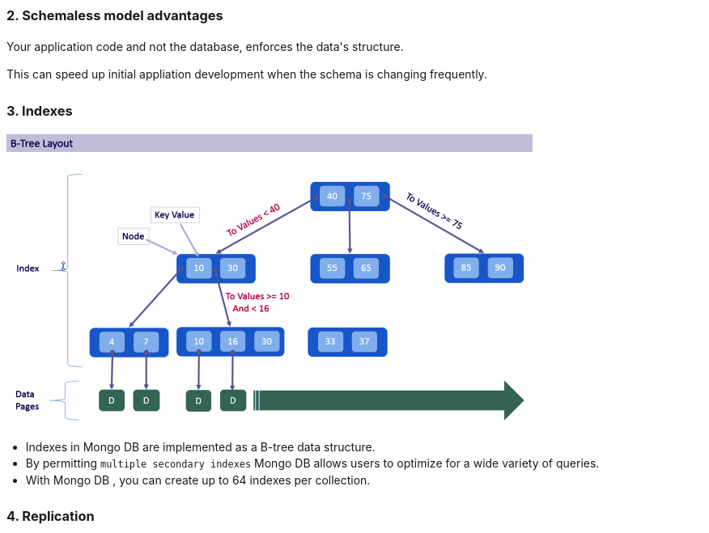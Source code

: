 ### 2. Schemaless model advantages

Your application code and not the database, enforces the data's structure.

This can speed up initial appliation development when the schema is changing frequently.

### 3. Indexes
![](images/2021-06-29-08-23-40.png)
- Indexes in Mongo DB are implemented as a B-tree data structure.
- By permitting `multiple secondary indexes` Mongo DB allows users to optimize for a wide variety of queries.
- With Mongo DB , you can create up to 64 indexes per collection.

### 4. Replication